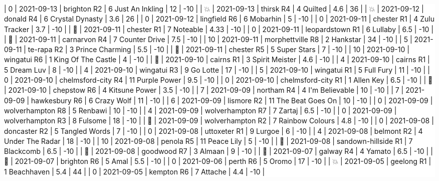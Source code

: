 | 0                 | 2021-09-13 | brighton R2                   | 6 Just An Inkling     |  12    |    -10   |
| :boom:            | 2021-09-13 | thirsk R4                     | 4 Quilted             |   4.6  |     36   |
| :boom:            | 2021-09-12 | donald R4                     | 6 Crystal Dynasty     |   3.6  |     26   |
| 0                 | 2021-09-12 | lingfield R6                  | 6 Mobarhin            |   5    |    -10   |
| 0                 | 2021-09-11 | chester R1                    | 4 Zulu Tracker        |   3.7  |    -10   |
| :2nd_place_medal: | 2021-09-11 | chester R1                    | 7 Noteable            |   4.33 |    -10   |
| 0                 | 2021-09-11 | leopardstown R1               | 6 Lullaby             |   6.5  |    -10   |
| :2nd_place_medal: | 2021-09-11 | carnarvon R4                  | 7 Counter Drive       |   7.5  |    -10   |
| 10                | 2021-09-11 | morphettville R8              | 2 Hankstar            |  34    |    -10   |
| 5                 | 2021-09-11 | te-rapa R2                    | 3 Prince Charming     |   5.5  |    -10   |
| :2nd_place_medal: | 2021-09-11 | chester R5                    | 5 Super Stars         |   7    |    -10   |
| 10                | 2021-09-10 | wingatui R6                   | 1 King Of The Castle  |   4    |    -10   |
| :3rd_place_medal: | 2021-09-10 | cairns R1                     | 3 Spirit Meister      |   4.6  |    -10   |
| 4                 | 2021-09-10 | cairns R1                     | 5 Dream Luv           |   8    |    -10   |
| 4                 | 2021-09-10 | wingatui R3                   | 9 Go Lotte            |  17    |    -10   |
| 5                 | 2021-09-10 | wingatui R1                   | 5 Full Fury           |  11    |    -10   |
| 0                 | 2021-09-10 | chelmsford-city R4            | 11 Purple Power       |   9.5  |    -10   |
| 0                 | 2021-09-10 | chelmsford-city R1            | 1 Allen Key           |   6.5  |    -10   |
| :2nd_place_medal: | 2021-09-10 | chepstow R6                   | 4 Kitsune Power       |   3.5  |    -10   |
| 7                 | 2021-09-09 | northam R4                    | 4 I'm Believable      |  10    |    -10   |
| 7                 | 2021-09-09 | hawkesbury R6                 | 6 Crazy Wolf          |  11    |    -10   |
| 6                 | 2021-09-09 | lismore R2                    | 11 The Beat Goes On   |  10    |    -10   |
| 0                 | 2021-09-09 | wolverhampton R8              | 5 Renbawi             |  10    |    -10   |
| 4                 | 2021-09-09 | wolverhampton R7              | 7 Zartaj              |   6.5  |    -10   |
| 0                 | 2021-09-09 | wolverhampton R3              | 8 Fulsome             |  18    |    -10   |
| :2nd_place_medal: | 2021-09-09 | wolverhampton R2              | 7 Rainbow Colours     |   4.8  |    -10   |
| 0                 | 2021-09-08 | doncaster R2                  | 5 Tangled Words       |   7    |    -10   |
| 0                 | 2021-09-08 | uttoxeter R1                  | 9 Lurgoe              |   6    |    -10   |
| 4                 | 2021-09-08 | belmont R2                    | 4 Under The Radar     |  18    |    -10   |
| 10                | 2021-09-08 | penola R5                     | 11 Peace Lily         |   5    |    -10   |
| :2nd_place_medal: | 2021-09-08 | sandown-hillside R1           | 7 Blackcomb           |   6.5  |    -10   |
| :3rd_place_medal: | 2021-09-08 | goodwood R7                   | 3 Almaan              |   9    |    -10   |
| :2nd_place_medal: | 2021-09-07 | galway R4                     | 4 Yamato              |   6.5  |    -10   |
| :3rd_place_medal: | 2021-09-07 | brighton R6                   | 5 Amal                |   5.5  |    -10   |
| 0                 | 2021-09-06 | perth R6                      | 5 Oromo               |  17    |    -10   |
| :boom:            | 2021-09-05 | geelong R1                    | 1 Beachhaven          |   5.4  |     44   |
| 0                 | 2021-09-05 | kempton R6                    | 7 Attache             |   4.4  |    -10   |